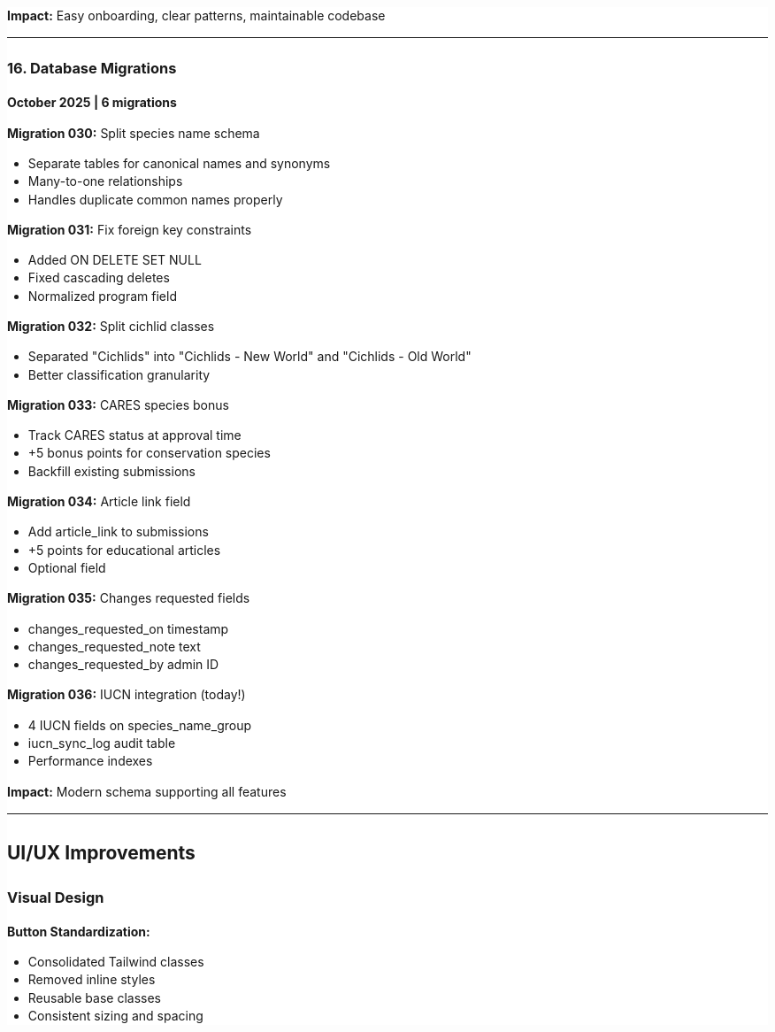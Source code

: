 **Impact:** Easy onboarding, clear patterns, maintainable codebase

---

### 16. Database Migrations
**October 2025 | 6 migrations**

**Migration 030:** Split species name schema
- Separate tables for canonical names and synonyms
- Many-to-one relationships
- Handles duplicate common names properly

**Migration 031:** Fix foreign key constraints
- Added ON DELETE SET NULL
- Fixed cascading deletes
- Normalized program field

**Migration 032:** Split cichlid classes
- Separated "Cichlids" into "Cichlids - New World" and "Cichlids - Old World"
- Better classification granularity

**Migration 033:** CARES species bonus
- Track CARES status at approval time
- +5 bonus points for conservation species
- Backfill existing submissions

**Migration 034:** Article link field
- Add article_link to submissions
- +5 points for educational articles
- Optional field

**Migration 035:** Changes requested fields
- changes_requested_on timestamp
- changes_requested_note text
- changes_requested_by admin ID

**Migration 036:** IUCN integration (today!)
- 4 IUCN fields on species_name_group
- iucn_sync_log audit table
- Performance indexes

**Impact:** Modern schema supporting all features

---

## UI/UX Improvements

### Visual Design

**Button Standardization:**
- Consolidated Tailwind classes
- Removed inline styles
- Reusable base classes
- Consistent sizing and spacing
